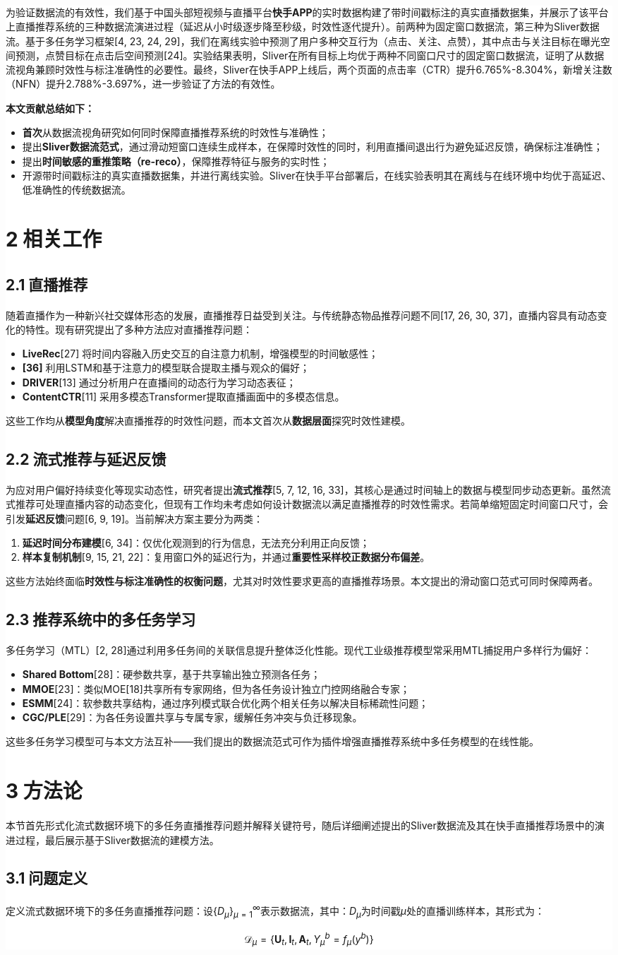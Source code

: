 为验证数据流的有效性，我们基于中国头部短视频与直播平台**快手APP**的实时数据构建了带时间戳标注的真实直播数据集，并展示了该平台上直播推荐系统的三种数据流演进过程（延迟从小时级逐步降至秒级，时效性逐代提升）。前两种为固定窗口数据流，第三种为Sliver数据流。基于多任务学习框架[4, 23, 24, 29]，我们在离线实验中预测了用户多种交互行为（点击、关注、点赞），其中点击与关注目标在曝光空间预测，点赞目标在点击后空间预测[24]。实验结果表明，Sliver在所有目标上均优于两种不同窗口尺寸的固定窗口数据流，证明了从数据流视角兼顾时效性与标注准确性的必要性。最终，Sliver在快手APP上线后，两个页面的点击率（CTR）提升6.765%-8.304%，新增关注数（NFN）提升2.788%-3.697%，进一步验证了方法的有效性。  

**本文贡献总结如下：**  
- **首次**从数据流视角研究如何同时保障直播推荐系统的时效性与准确性；  
- 提出**Sliver数据流范式**，通过滑动短窗口连续生成样本，在保障时效性的同时，利用直播间退出行为避免延迟反馈，确保标注准确性；  
- 提出**时间敏感的重推策略（re-reco）**，保障推荐特征与服务的实时性；  
- 开源带时间戳标注的真实直播数据集，并进行离线实验。Sliver在快手平台部署后，在线实验表明其在离线与在线环境中均优于高延迟、低准确性的传统数据流。  


# 2 相关工作  
## 2.1 直播推荐  
随着直播作为一种新兴社交媒体形态的发展，直播推荐日益受到关注。与传统静态物品推荐问题不同[17, 26, 30, 37]，直播内容具有动态变化的特性。现有研究提出了多种方法应对直播推荐问题：  
- **LiveRec**[27] 将时间内容融入历史交互的自注意力机制，增强模型的时间敏感性；  
- **[36]** 利用LSTM和基于注意力的模型联合提取主播与观众的偏好；  
- **DRIVER**[13] 通过分析用户在直播间的动态行为学习动态表征；  
- **ContentCTR**[11] 采用多模态Transformer提取直播画面中的多模态信息。  

这些工作均从**模型角度**解决直播推荐的时效性问题，而本文首次从**数据层面**探究时效性建模。  

## 2.2 流式推荐与延迟反馈  
为应对用户偏好持续变化等现实动态性，研究者提出**流式推荐**[5, 7, 12, 16, 33]，其核心是通过时间轴上的数据与模型同步动态更新。虽然流式推荐可处理直播内容的动态变化，但现有工作均未考虑如何设计数据流以满足直播推荐的时效性需求。若简单缩短固定时间窗口尺寸，会引发**延迟反馈**问题[6, 9, 19]。当前解决方案主要分为两类：  
1. **延迟时间分布建模**[6, 34]：仅优化观测到的行为信息，无法充分利用正向反馈；  
2. **样本复制机制**[9, 15, 21, 22]：复用窗口外的延迟行为，并通过**重要性采样校正数据分布偏差**。  

这些方法始终面临**时效性与标注准确性的权衡问题**，尤其对时效性要求更高的直播推荐场景。本文提出的滑动窗口范式可同时保障两者。  

## 2.3 推荐系统中的多任务学习  
多任务学习（MTL）[2, 28]通过利用多任务间的关联信息提升整体泛化性能。现代工业级推荐模型常采用MTL捕捉用户多样行为偏好：  
- **Shared Bottom**[28]：硬参数共享，基于共享输出独立预测各任务；  
- **MMOE**[23]：类似MOE[18]共享所有专家网络，但为各任务设计独立门控网络融合专家；  
- **ESMM**[24]：软参数共享结构，通过序列模式联合优化两个相关任务以解决目标稀疏性问题；  
- **CGC/PLE**[29]：为各任务设置共享与专属专家，缓解任务冲突与负迁移现象。  

这些多任务学习模型可与本文方法互补——我们提出的数据流范式可作为插件增强直播推荐系统中多任务模型的在线性能。  

# 3 方法论  
本节首先形式化流式数据环境下的多任务直播推荐问题并解释关键符号，随后详细阐述提出的Sliver数据流及其在快手直播推荐场景中的演进过程，最后展示基于Sliver数据流的建模方法。

## 3.1 问题定义 
定义流式数据环境下的多任务直播推荐问题：设$\lbrace D_{\mu} \rbrace_{\mu=1}^\infty$表示数据流，其中：$D_\mu$为时间戳$\mu$处的直播训练样本，其形式为：  

$$
\mathcal{D}_\mu = \left\{ \mathbf{U}_t, \mathbf{I}_t, \mathbf{A}_t, Y^b_\mu = f_\mu(y^b) \right\}
$$  
